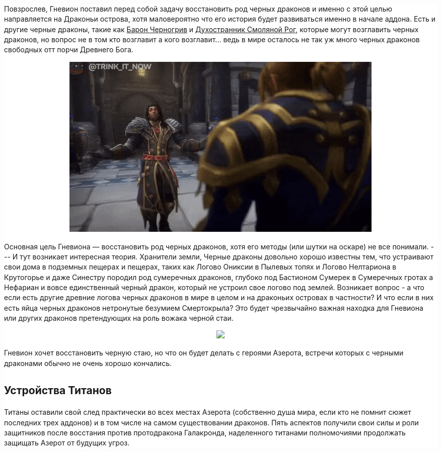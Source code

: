 Повзрослев, Гневион поставил перед собой задачу восстановить род черных драконов и именно с этой целью направляется на Драконьи острова, хотя маловероятно что его история будет развиваться именно в начале аддона. Есть и другие черные драконы, такие как <a href="https://ru.wowhead.com/npc=22103">Барон Черногрив</a> и <a href="https://ru.wowhead.com/npc=98825/">Духостранник Смоляной Рог</a>, которые могут возглавить черных драконов, но вопрос не в том кто возглавит а кого возглавит... ведь в мире осталось не так уж много черных драконов свободных отт порчи Древнего Бога.

<p align="center">
<a href="https://t.me/trink_it_now/5636"><img src="https://raw.githubusercontent.com/MagicalCow/TrinkIT-News/main/Assets/WH327821/WH327821-02.gif" /></a><br>
</p>  
Основная цель Гневиона — восстановить род черных драконов, хотя его методы (или шутки на оскаре) не все понимали.  
---
И тут возникает интересная теория. Хранители земли, Черные драконы довольно хорошо известны тем, что устраивают свои дома в подземных пещерах и пещерах, таких как Логово Ониксии в Пылевых топях и Логово Нелтариона в Крутогорье и даже Синестру породил род сумеречных драконов, глубоко под Бастионом Сумерек в Сумеречных гротах а Нефариан и вовсе единственный черный дракон, который не устроил свое логово под землей. Возникает вопрос - а что если есть другие древние логова черных драконов в мире в целом и на драконьих островах в частности? И что если в них есть яйца черных драконов нетронутые безумием Смертокрыла? Это будет чрезвычайно важная находка для Гневиона или других драконов претендующих на роль вожака черной стаи.  

<p align="center">
<a href="https://wow.zamimg.com/uploads/screenshots/normal/1069229.jpg"><img src="https://wow.zamimg.com/uploads/screenshots/normal/1069229.jpg?maxWidth=1200" width="600"/></a><br>
</p>  
Гневион хочет восстановить черную стаю, но что он будет делать с героями Азерота, встречи которых с черными драконами обычно не очень хорошо кончались.  

## Устройства Титанов
Титаны оставили свой след практически во всех местах Азерота (собственно душа мира, если кто не помнит сюжет последних трех аддонов) и в том числе на самом существовании драконов. Пять аспектов получили свои силы и роли защитников после восстания против протодракона Галакронда, наделенного титанами полномочиями продолжать защищать Азерот от будущих угроз.  
